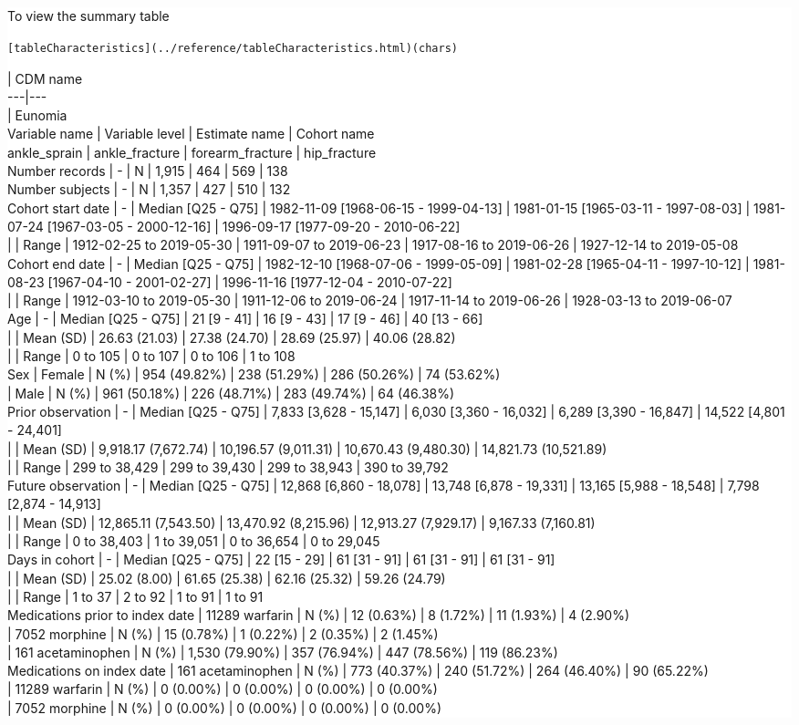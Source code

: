 To view the summary table
    
    
    [tableCharacteristics](../reference/tableCharacteristics.html)(chars)

|  CDM name  
---|---  
|  Eunomia  
Variable name | Variable level | Estimate name |  Cohort name  
ankle_sprain | ankle_fracture | forearm_fracture | hip_fracture  
Number records | - | N | 1,915 | 464 | 569 | 138  
Number subjects | - | N | 1,357 | 427 | 510 | 132  
Cohort start date | - | Median [Q25 - Q75] | 1982-11-09 [1968-06-15 - 1999-04-13] | 1981-01-15 [1965-03-11 - 1997-08-03] | 1981-07-24 [1967-03-05 - 2000-12-16] | 1996-09-17 [1977-09-20 - 2010-06-22]  
|  | Range | 1912-02-25 to 2019-05-30 | 1911-09-07 to 2019-06-23 | 1917-08-16 to 2019-06-26 | 1927-12-14 to 2019-05-08  
Cohort end date | - | Median [Q25 - Q75] | 1982-12-10 [1968-07-06 - 1999-05-09] | 1981-02-28 [1965-04-11 - 1997-10-12] | 1981-08-23 [1967-04-10 - 2001-02-27] | 1996-11-16 [1977-12-04 - 2010-07-22]  
|  | Range | 1912-03-10 to 2019-05-30 | 1911-12-06 to 2019-06-24 | 1917-11-14 to 2019-06-26 | 1928-03-13 to 2019-06-07  
Age | - | Median [Q25 - Q75] | 21 [9 - 41] | 16 [9 - 43] | 17 [9 - 46] | 40 [13 - 66]  
|  | Mean (SD) | 26.63 (21.03) | 27.38 (24.70) | 28.69 (25.97) | 40.06 (28.82)  
|  | Range | 0 to 105 | 0 to 107 | 0 to 106 | 1 to 108  
Sex | Female | N (%) | 954 (49.82%) | 238 (51.29%) | 286 (50.26%) | 74 (53.62%)  
| Male | N (%) | 961 (50.18%) | 226 (48.71%) | 283 (49.74%) | 64 (46.38%)  
Prior observation | - | Median [Q25 - Q75] | 7,833 [3,628 - 15,147] | 6,030 [3,360 - 16,032] | 6,289 [3,390 - 16,847] | 14,522 [4,801 - 24,401]  
|  | Mean (SD) | 9,918.17 (7,672.74) | 10,196.57 (9,011.31) | 10,670.43 (9,480.30) | 14,821.73 (10,521.89)  
|  | Range | 299 to 38,429 | 299 to 39,430 | 299 to 38,943 | 390 to 39,792  
Future observation | - | Median [Q25 - Q75] | 12,868 [6,860 - 18,078] | 13,748 [6,878 - 19,331] | 13,165 [5,988 - 18,548] | 7,798 [2,874 - 14,913]  
|  | Mean (SD) | 12,865.11 (7,543.50) | 13,470.92 (8,215.96) | 12,913.27 (7,929.17) | 9,167.33 (7,160.81)  
|  | Range | 0 to 38,403 | 1 to 39,051 | 0 to 36,654 | 0 to 29,045  
Days in cohort | - | Median [Q25 - Q75] | 22 [15 - 29] | 61 [31 - 91] | 61 [31 - 91] | 61 [31 - 91]  
|  | Mean (SD) | 25.02 (8.00) | 61.65 (25.38) | 62.16 (25.32) | 59.26 (24.79)  
|  | Range | 1 to 37 | 2 to 92 | 1 to 91 | 1 to 91  
Medications prior to index date | 11289 warfarin | N (%) | 12 (0.63%) | 8 (1.72%) | 11 (1.93%) | 4 (2.90%)  
| 7052 morphine | N (%) | 15 (0.78%) | 1 (0.22%) | 2 (0.35%) | 2 (1.45%)  
| 161 acetaminophen | N (%) | 1,530 (79.90%) | 357 (76.94%) | 447 (78.56%) | 119 (86.23%)  
Medications on index date | 161 acetaminophen | N (%) | 773 (40.37%) | 240 (51.72%) | 264 (46.40%) | 90 (65.22%)  
| 11289 warfarin | N (%) | 0 (0.00%) | 0 (0.00%) | 0 (0.00%) | 0 (0.00%)  
| 7052 morphine | N (%) | 0 (0.00%) | 0 (0.00%) | 0 (0.00%) | 0 (0.00%)  
  